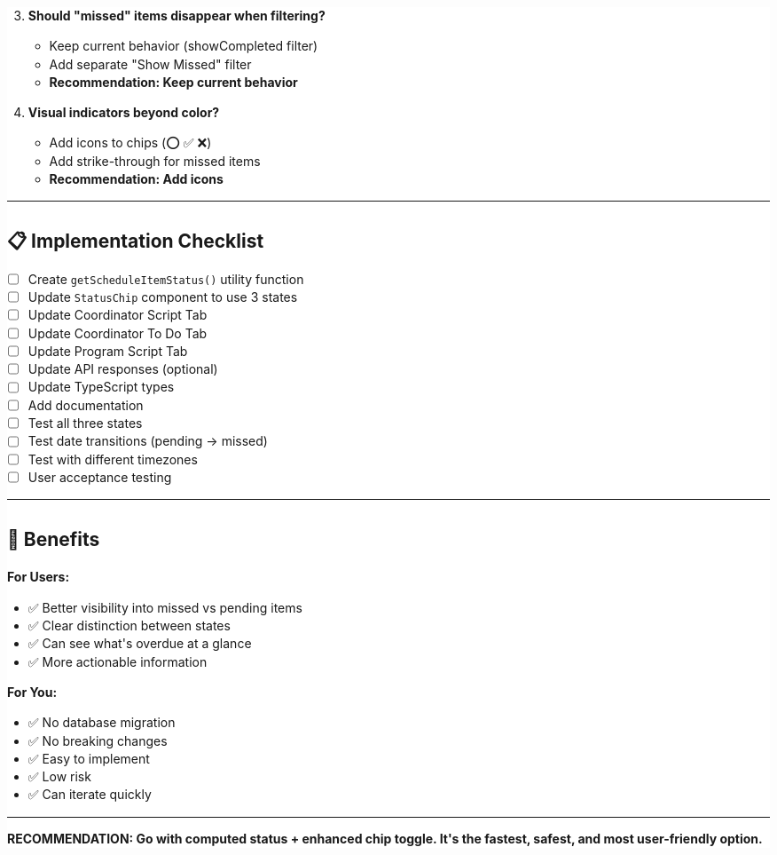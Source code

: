 3. **Should "missed" items disappear when filtering?**
   - Keep current behavior (showCompleted filter)
   - Add separate "Show Missed" filter
   - **Recommendation: Keep current behavior**

4. **Visual indicators beyond color?**
   - Add icons to chips (⭕ ✅ ❌)
   - Add strike-through for missed items
   - **Recommendation: Add icons**

---

## 📋 Implementation Checklist

- [ ] Create `getScheduleItemStatus()` utility function
- [ ] Update `StatusChip` component to use 3 states
- [ ] Update Coordinator Script Tab
- [ ] Update Coordinator To Do Tab
- [ ] Update Program Script Tab
- [ ] Update API responses (optional)
- [ ] Update TypeScript types
- [ ] Add documentation
- [ ] Test all three states
- [ ] Test date transitions (pending → missed)
- [ ] Test with different timezones
- [ ] User acceptance testing

---

## 🎉 Benefits

**For Users:**
- ✅ Better visibility into missed vs pending items
- ✅ Clear distinction between states
- ✅ Can see what's overdue at a glance
- ✅ More actionable information

**For You:**
- ✅ No database migration
- ✅ No breaking changes
- ✅ Easy to implement
- ✅ Low risk
- ✅ Can iterate quickly

---

**RECOMMENDATION: Go with computed status + enhanced chip toggle. It's the fastest, safest, and most user-friendly option.**

